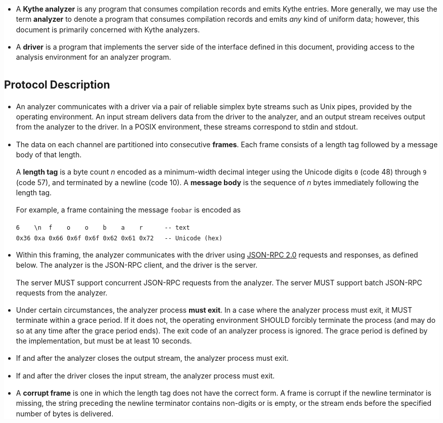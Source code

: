 -   A **Kythe analyzer** is any program that consumes compilation
    records and emits Kythe entries. More generally,
    we may use the term **analyzer** to denote a program that consumes
    compilation records and emits _any_ kind of uniform data; however,
    this document is primarily concerned with Kythe analyzers.

-   A **driver** is a program that implements the server side of the interface
    defined in this document, providing access to the analysis environment for
    an analyzer program.

## Protocol Description

-   An analyzer communicates with a driver via a pair of reliable simplex byte
    streams such as Unix pipes, provided by the operating environment. An input
    stream delivers data from the driver to the analyzer, and an output stream
    receives output from the analyzer to the driver. In a POSIX environment,
    these streams correspond to stdin and stdout.

-   The data on each channel are partitioned into consecutive **frames**. Each
    frame consists of a length tag followed by a message body of that length.

    A **length tag** is a byte count _n_ encoded as a minimum-width decimal
    integer using the Unicode digits `0` (code 48) through `9` (code 57), and
    terminated by a newline (code 10). A **message body** is the sequence of _n_
    bytes immediately following the length tag.

    For example, a frame containing the message `foobar` is encoded as

        6    \n  f    o    o    b    a    r      -- text
        0x36 0xa 0x66 0x6f 0x6f 0x62 0x61 0x72   -- Unicode (hex)

-   Within this framing, the analyzer communicates with the driver using
    [JSON-RPC 2.0](http://www.jsonrpc.org/specification) requests and responses,
    as defined below. The analyzer is the JSON-RPC client, and the driver is the
    server.

    The server MUST support concurrent JSON-RPC requests from the analyzer. The
    server MUST support batch JSON-RPC requests from the analyzer.

-   Under certain circumstances, the analyzer process **must exit**. In a case
    where the analyzer process must exit, it MUST terminate within a grace
    period. If it does not, the operating environment SHOULD forcibly terminate
    the process (and may do so at any time after the grace period ends). The
    exit code of an analyzer process is ignored. The grace period is defined by
    the implementation, but must be at least 10 seconds.

-   If and after the analyzer closes the output stream, the analyzer process
    must exit.

-   If and after the driver closes the input stream, the analyzer process must
    exit.

-   A **corrupt frame** is one in which the length tag does not have the correct
    form. A frame is corrupt if the newline terminator is missing, the string
    preceding the newline terminator contains non-digits or is empty, or the
    stream ends before the specified number of bytes is delivered.
